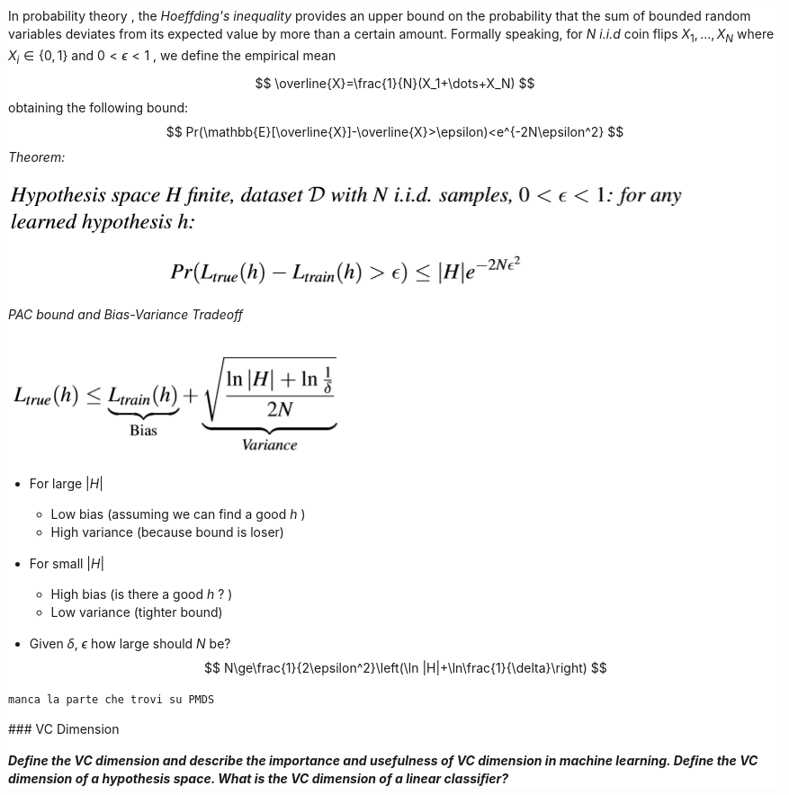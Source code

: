 In probability theory , the *Hoeffding's inequality* provides an upper bound on the probability that the sum of bounded random variables deviates from its expected value by more than a certain amount. Formally speaking, for $N$ *i.i.d* coin flips $X_1,\dots,X_N$ where $X_i \in \{0,1\}$ and $0<\epsilon<1$ , we define the empirical mean
$$
\overline{X}=\frac{1}{N}(X_1+\dots+X_N)
$$
obtaining the following bound:
$$
Pr(\mathbb{E}[\overline{X}]-\overline{X}>\epsilon)<e^{-2N\epsilon^2}
$$
*Theorem:*

![](images/AGN1.PNG)

*PAC bound and Bias-Variance Tradeoff*

![](images/AGN2.PNG)

- For large $|H|$ 

  - Low bias (assuming we can find a good $h$ )
  - High variance (because bound is loser)

- For small $|H|$

  - High bias (is there a good $h$ ? )
  - Low variance (tighter bound)

- Given $\delta$, $\epsilon$ how large should $N$ be?
  $$
  N\ge\frac{1}{2\epsilon^2}\left(\ln |H|+\ln\frac{1}{\delta}\right)
  $$

`manca la parte che trovi su PMDS` 

<div style="page-break-after: always;"></div> 
### VC Dimension

***Deﬁne the VC dimension and describe the importance and usefulness of VC dimension in machine learning. Deﬁne the VC dimension of a hypothesis space. What is the VC dimension of a linear classiﬁer?***
